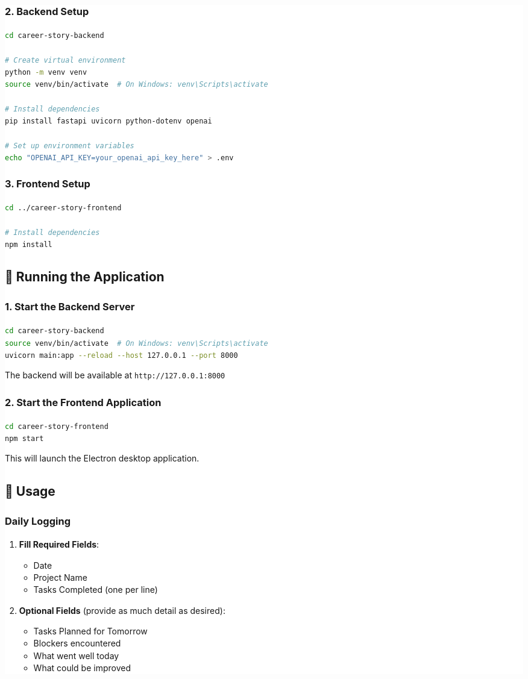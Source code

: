 ### 2. Backend Setup
```bash
cd career-story-backend

# Create virtual environment
python -m venv venv
source venv/bin/activate  # On Windows: venv\Scripts\activate

# Install dependencies
pip install fastapi uvicorn python-dotenv openai

# Set up environment variables
echo "OPENAI_API_KEY=your_openai_api_key_here" > .env
```

### 3. Frontend Setup
```bash
cd ../career-story-frontend

# Install dependencies
npm install
```

## 🚀 Running the Application

### 1. Start the Backend Server
```bash
cd career-story-backend
source venv/bin/activate  # On Windows: venv\Scripts\activate
uvicorn main:app --reload --host 127.0.0.1 --port 8000
```

The backend will be available at `http://127.0.0.1:8000`

### 2. Start the Frontend Application
```bash
cd career-story-frontend
npm start
```

This will launch the Electron desktop application.

## 📖 Usage

### Daily Logging
1. **Fill Required Fields**:
   - Date
   - Project Name
   - Tasks Completed (one per line)

2. **Optional Fields** (provide as much detail as desired):
   - Tasks Planned for Tomorrow
   - Blockers encountered
   - What went well today
   - What could be improved
